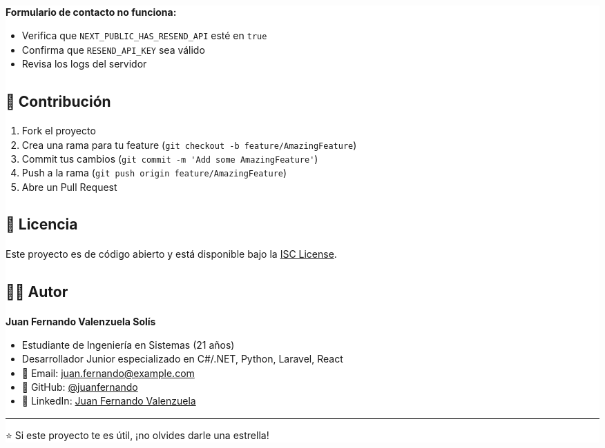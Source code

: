 **Formulario de contacto no funciona:**
- Verifica que `NEXT_PUBLIC_HAS_RESEND_API` esté en `true`
- Confirma que `RESEND_API_KEY` sea válido
- Revisa los logs del servidor

## 🤝 Contribución

1. Fork el proyecto
2. Crea una rama para tu feature (`git checkout -b feature/AmazingFeature`)
3. Commit tus cambios (`git commit -m 'Add some AmazingFeature'`)
4. Push a la rama (`git push origin feature/AmazingFeature`)
5. Abre un Pull Request

## 📄 Licencia

Este proyecto es de código abierto y está disponible bajo la [ISC License](LICENSE).

## 👨‍💻 Autor

**Juan Fernando Valenzuela Solís**
- Estudiante de Ingeniería en Sistemas (21 años)
- Desarrollador Junior especializado en C#/.NET, Python, Laravel, React
- 📧 Email: juan.fernando@example.com
- 🐙 GitHub: [@juanfernando](https://github.com/juanfernando)
- 💼 LinkedIn: [Juan Fernando Valenzuela](https://linkedin.com/in/juanfernando)

---

⭐ Si este proyecto te es útil, ¡no olvides darle una estrella!